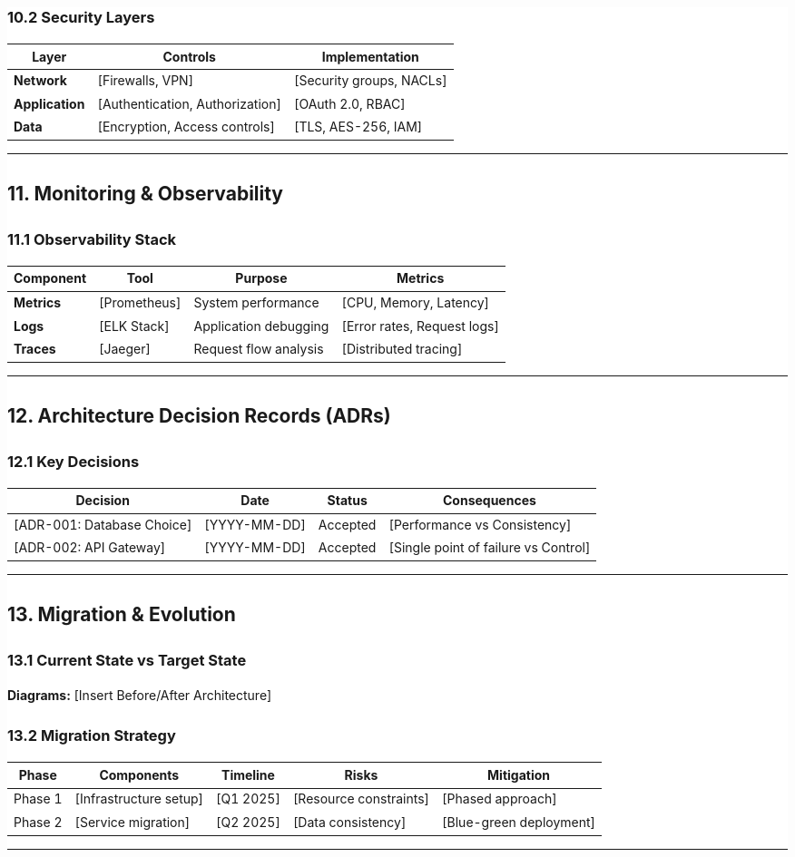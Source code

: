 ### 10.2 Security Layers

| Layer | Controls | Implementation |
|-------|----------|----------------|
| **Network** | [Firewalls, VPN] | [Security groups, NACLs] |
| **Application** | [Authentication, Authorization] | [OAuth 2.0, RBAC] |
| **Data** | [Encryption, Access controls] | [TLS, AES-256, IAM] |

---

## 11. Monitoring & Observability

### 11.1 Observability Stack

| Component | Tool | Purpose | Metrics |
|-----------|------|---------|---------|
| **Metrics** | [Prometheus] | System performance | [CPU, Memory, Latency] |
| **Logs** | [ELK Stack] | Application debugging | [Error rates, Request logs] |
| **Traces** | [Jaeger] | Request flow analysis | [Distributed tracing] |

---

## 12. Architecture Decision Records (ADRs)

### 12.1 Key Decisions

| Decision | Date | Status | Consequences |
|----------|------|--------|--------------|
| [ADR-001: Database Choice] | [YYYY-MM-DD] | Accepted | [Performance vs Consistency] |
| [ADR-002: API Gateway] | [YYYY-MM-DD] | Accepted | [Single point of failure vs Control] |

---

## 13. Migration & Evolution

### 13.1 Current State vs Target State

**Diagrams:** [Insert Before/After Architecture]

### 13.2 Migration Strategy

| Phase | Components | Timeline | Risks | Mitigation |
|-------|------------|----------|-------|------------|
| Phase 1 | [Infrastructure setup] | [Q1 2025] | [Resource constraints] | [Phased approach] |
| Phase 2 | [Service migration] | [Q2 2025] | [Data consistency] | [Blue-green deployment] |

---
